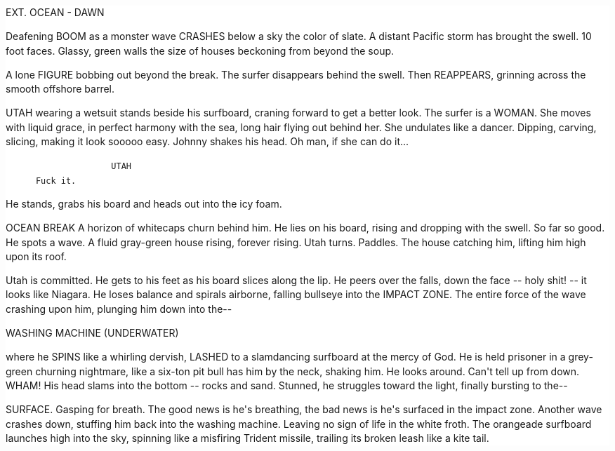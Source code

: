 EXT.  OCEAN - DAWN

Deafening BOOM as a monster wave CRASHES below a sky the
color of slate.  A distant Pacific storm has brought the
swell.  10 foot faces.  Glassy, green walls the size of
houses beckoning from beyond the soup.

A lone FIGURE bobbing out beyond the break.
The surfer disappears behind the swell.
Then REAPPEARS, grinning across the smooth offshore
barrel.

UTAH wearing a wetsuit stands beside his surfboard,
craning forward to get a better look.
The surfer is a WOMAN.
She moves with liquid grace, in perfect harmony with the
sea, long hair flying out behind her.  She undulates like
a dancer.
Dipping, carving, slicing, making it look sooooo easy.
Johnny shakes his head.  Oh man, if she can do it...

                         UTAH
          Fuck it.

He stands, grabs his board and heads out into the icy
foam.

OCEAN BREAK
A horizon of whitecaps churn behind him.
He lies on his board, rising and dropping with the swell.
So far so good.  He spots a wave.  A fluid gray-green
house rising, forever rising.  Utah turns.  Paddles.  The
house catching him, lifting him high upon its roof.

Utah is committed.  He gets to his feet as his board
slices along the lip.  He peers over the falls, down the
face -- holy shit!  -- it looks like Niagara.  He loses
balance and spirals airborne, falling bullseye into the
IMPACT ZONE.  The entire force of the wave crashing upon
him, plunging him down into the--

WASHING MACHINE (UNDERWATER)

where he SPINS like a whirling dervish, LASHED to a
slamdancing surfboard at the mercy of God.
He is held prisoner in a grey-green churning nightmare,
like a six-ton pit bull has him by the neck, shaking him.
He looks around.  Can't tell up from down.
WHAM!  His head slams into the bottom -- rocks and sand.
Stunned, he struggles toward the light, finally bursting
to the--

SURFACE.  Gasping for breath.
The good news is he's breathing, the bad news is he's
surfaced in the impact zone.  Another wave crashes down,
stuffing him back into the washing machine.  Leaving no
sign of life in the white froth.  The orangeade surfboard
launches high into the sky, spinning like a misfiring
Trident missile, trailing its broken leash like a kite
tail.
